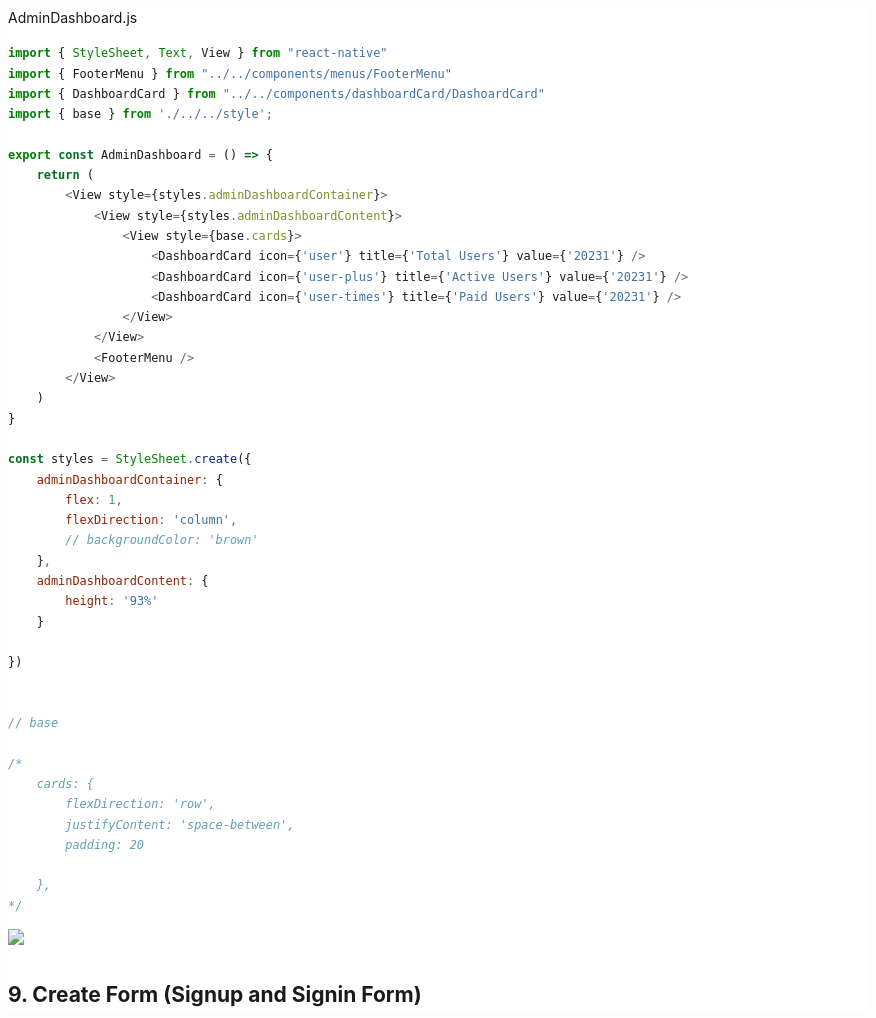 AdminDashboard.js
```js
import { StyleSheet, Text, View } from "react-native"
import { FooterMenu } from "../../components/menus/FooterMenu"
import { DashboardCard } from "../../components/dashboardCard/DashoardCard"
import { base } from './../../style';

export const AdminDashboard = () => {
    return (
        <View style={styles.adminDashboardContainer}>
            <View style={styles.adminDashboardContent}>
                <View style={base.cards}>
                    <DashboardCard icon={'user'} title={'Total Users'} value={'20231'} />
                    <DashboardCard icon={'user-plus'} title={'Active Users'} value={'20231'} />
                    <DashboardCard icon={'user-times'} title={'Paid Users'} value={'20231'} />
                </View>
            </View>
            <FooterMenu />
        </View>
    )
}

const styles = StyleSheet.create({
    adminDashboardContainer: {
        flex: 1,
        flexDirection: 'column',
        // backgroundColor: 'brown'
    },
    adminDashboardContent: {
        height: '93%'
    }

})


// base 

/*
    cards: {
        flexDirection: 'row',
        justifyContent: 'space-between',
        padding: 20

    },
*/


```
<img src="https://github.com/maainul/Starter-Files/assets/37740006/095443bc-6f55-4767-9b10-0b239549dfc1" width="300" />

## 9. Create Form (Signup and Signin Form)
